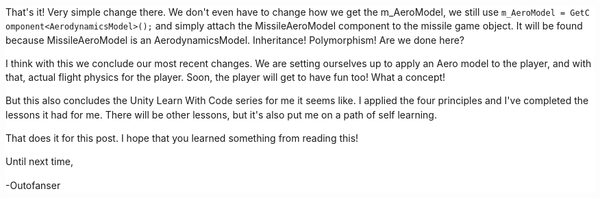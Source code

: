 That's it! Very simple change there. We don't even have to change how we get the m_AeroModel, we still use
`m_AeroModel = GetComponent<AerodynamicsModel>();` and simply attach the MissileAeroModel component to the missile game object.
It will be found because MissileAeroModel is an AerodynamicsModel. Inheritance! Polymorphism! Are we done here?

I think with this we conclude our most recent changes. We are setting ourselves up
to apply an Aero model to the player, and with that, actual flight physics for the player. Soon, the player will get to have
fun too! What a concept!

But this also concludes the Unity Learn With Code series for me it seems like. I applied the four principles and I've
completed the lessons it had for me. There will be other lessons, but it's also put me on a path of self learning.

That does it for this post. I hope that you learned something from reading this!

Until next time,

-Outofanser


[jekyll-docs]: https://jekyllrb.com/docs/home
[jekyll-gh]:   https://github.com/jekyll/jekyll
[jekyll-talk]: https://talk.jekyllrb.com/

